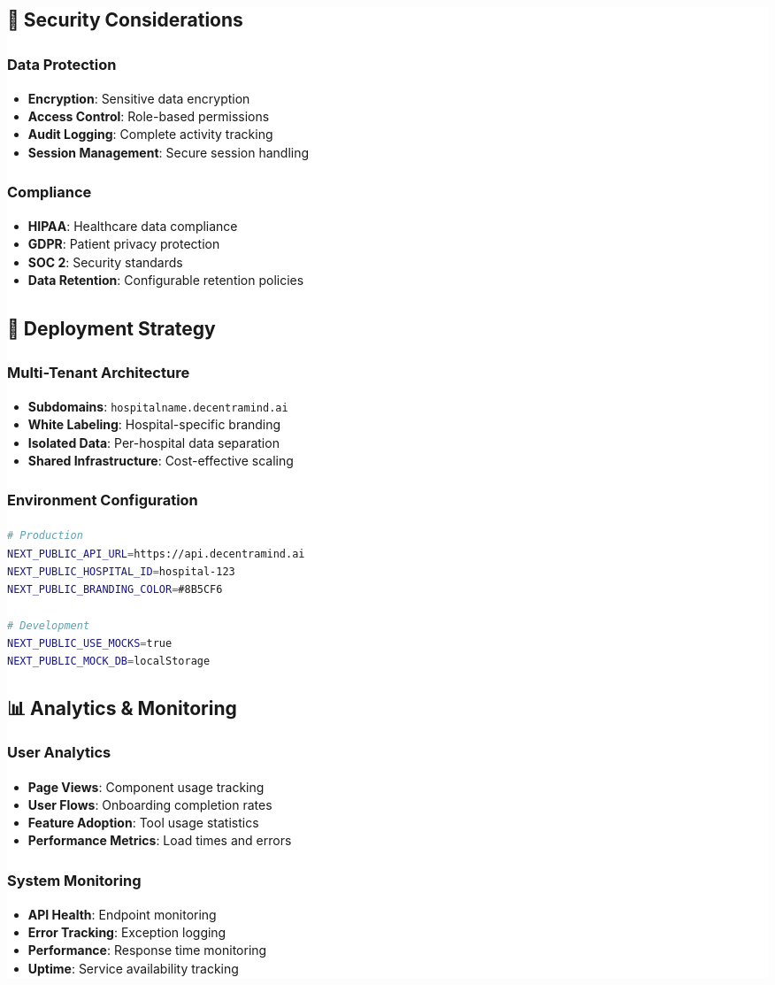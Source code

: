 ## 🔐 **Security Considerations**

### **Data Protection**
- **Encryption**: Sensitive data encryption
- **Access Control**: Role-based permissions
- **Audit Logging**: Complete activity tracking
- **Session Management**: Secure session handling

### **Compliance**
- **HIPAA**: Healthcare data compliance
- **GDPR**: Patient privacy protection
- **SOC 2**: Security standards
- **Data Retention**: Configurable retention policies

## 🚀 **Deployment Strategy**

### **Multi-Tenant Architecture**
- **Subdomains**: `hospitalname.decentramind.ai`
- **White Labeling**: Hospital-specific branding
- **Isolated Data**: Per-hospital data separation
- **Shared Infrastructure**: Cost-effective scaling

### **Environment Configuration**
```bash
# Production
NEXT_PUBLIC_API_URL=https://api.decentramind.ai
NEXT_PUBLIC_HOSPITAL_ID=hospital-123
NEXT_PUBLIC_BRANDING_COLOR=#8B5CF6

# Development
NEXT_PUBLIC_USE_MOCKS=true
NEXT_PUBLIC_MOCK_DB=localStorage
```

## 📊 **Analytics & Monitoring**

### **User Analytics**
- **Page Views**: Component usage tracking
- **User Flows**: Onboarding completion rates
- **Feature Adoption**: Tool usage statistics
- **Performance Metrics**: Load times and errors

### **System Monitoring**
- **API Health**: Endpoint monitoring
- **Error Tracking**: Exception logging
- **Performance**: Response time monitoring
- **Uptime**: Service availability tracking
